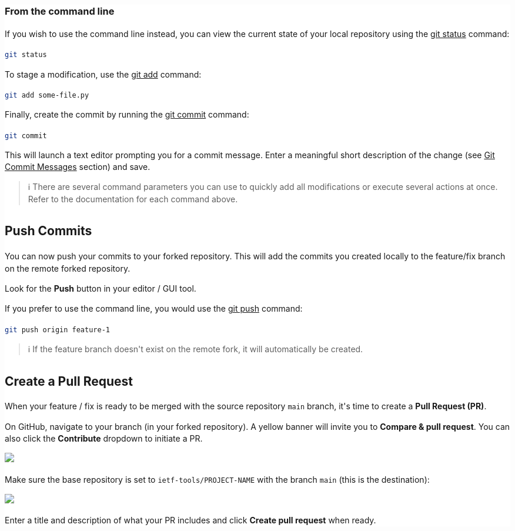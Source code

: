 ### From the command line

If you wish to use the command line instead, you can view the current state of your local repository using the [git status](https://git-scm.com/docs/git-status) command:
```sh
git status
```

To stage a modification, use the [git add](https://git-scm.com/docs/git-add) command:
```sh
git add some-file.py
```

Finally, create the commit by running the [git commit](https://git-scm.com/docs/git-commit) command:
```sh
git commit
```
This will launch a text editor prompting you for a commit message. Enter a meaningful short description of the change (see [Git Commit Messages](#git-commit-messages) section) and save.

> :information_source: There are several command parameters you can use to quickly add all modifications or execute several actions at once. Refer to the documentation for each command above.

## Push Commits

You can now push your commits to your forked repository. This will add the commits you created locally to the feature/fix branch on the remote forked repository.

Look for the **Push** button in your editor / GUI tool.

If you prefer to use the command line, you would use the [git push](https://git-scm.com/docs/git-push) command:
```sh
git push origin feature-1
```

> :information_source: If the feature branch doesn't exist on the remote fork, it will automatically be created.

## Create a Pull Request

When your feature / fix is ready to be merged with the source repository `main` branch, it's time to create a **Pull Request (PR)**.

On GitHub, navigate to your branch (in your forked repository). A yellow banner will invite you to **Compare & pull request**. You can also click the **Contribute** dropdown to initiate a PR.

![](https://github.com/ietf-tools/common/raw/main/assets/docs/pr-buttons.png)

Make sure the base repository is set to `ietf-tools/PROJECT-NAME` with the branch `main` (this is the destination):

![](https://github.com/ietf-tools/common/raw/main/assets/docs/pr-form.png)

Enter a title and description of what your PR includes and click **Create pull request** when ready.
